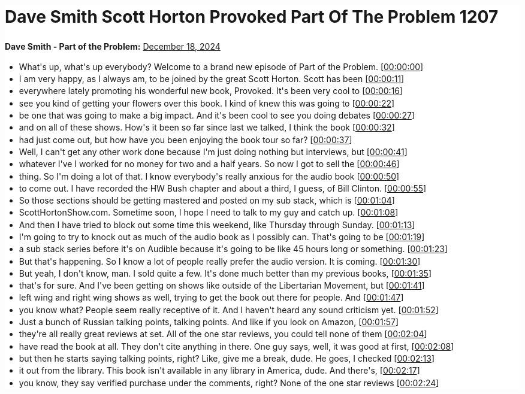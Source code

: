 ```yaml
```


# Dave Smith  Scott Horton Provoked  Part Of The Problem 1207
**Dave Smith - Part of the Problem:** [December 18, 2024](https://www.youtube.com/watch?v=qNtfRMulpyc)
*  What's up, what's up everybody? Welcome to a brand new episode of Part of the Problem. [[00:00:00](https://www.youtube.com/watch?v=qNtfRMulpyc&t=0.0s)]
*  I am very happy, as I always am, to be joined by the great Scott Horton. Scott has been [[00:00:11](https://www.youtube.com/watch?v=qNtfRMulpyc&t=11.040000000000001s)]
*  everywhere lately promoting his wonderful new book, Provoked. It's been very cool to [[00:00:16](https://www.youtube.com/watch?v=qNtfRMulpyc&t=16.8s)]
*  see you kind of getting your flowers over this book. I kind of knew this was going to [[00:00:22](https://www.youtube.com/watch?v=qNtfRMulpyc&t=22.68s)]
*  be one that was going to make a big impact. And it's been cool to see you doing debates [[00:00:27](https://www.youtube.com/watch?v=qNtfRMulpyc&t=27.92s)]
*  and on all of these shows. How's it been so far since last we talked, I think the book [[00:00:32](https://www.youtube.com/watch?v=qNtfRMulpyc&t=32.160000000000004s)]
*  had just come out, but how have you been enjoying the book tour so far? [[00:00:37](https://www.youtube.com/watch?v=qNtfRMulpyc&t=37.24s)]
*  Well, I can't get any other work done because I'm just doing nothing but interviews, but [[00:00:41](https://www.youtube.com/watch?v=qNtfRMulpyc&t=41.04s)]
*  whatever I've I worked for no money for two and a half years. So now I got to sell the [[00:00:46](https://www.youtube.com/watch?v=qNtfRMulpyc&t=46.8s)]
*  thing. So I'm doing a lot of that. I know everybody's really anxious for the audio book [[00:00:50](https://www.youtube.com/watch?v=qNtfRMulpyc&t=50.28s)]
*  to come out. I have recorded the HW Bush chapter and about a third, I guess, of Bill Clinton. [[00:00:55](https://www.youtube.com/watch?v=qNtfRMulpyc&t=55.76s)]
*  So those sections should be getting mastered and posted on my sub stack, which is [[00:01:04](https://www.youtube.com/watch?v=qNtfRMulpyc&t=64.64s)]
*  ScottHortonShow.com. Sometime soon, I hope I need to talk to my guy and catch up. [[00:01:08](https://www.youtube.com/watch?v=qNtfRMulpyc&t=68.64s)]
*  And then I have tried to block out some time this weekend, like Thursday through Sunday. [[00:01:13](https://www.youtube.com/watch?v=qNtfRMulpyc&t=73.92s)]
*  I'm going to try to knock out as much of the audio book as I possibly can. That's going to be [[00:01:19](https://www.youtube.com/watch?v=qNtfRMulpyc&t=79.6s)]
*  a sub stack series before it's on Audible because it's going to be like 45 hours long or something. [[00:01:23](https://www.youtube.com/watch?v=qNtfRMulpyc&t=83.92s)]
*  But that's happening. So I know a lot of people really prefer the audio version. It is coming. [[00:01:30](https://www.youtube.com/watch?v=qNtfRMulpyc&t=90.56s)]
*  But yeah, I don't know, man. I sold quite a few. It's done much better than my previous books, [[00:01:35](https://www.youtube.com/watch?v=qNtfRMulpyc&t=95.76s)]
*  that's for sure. And I've been getting on shows like outside of the Libertarian Movement, but [[00:01:41](https://www.youtube.com/watch?v=qNtfRMulpyc&t=101.68s)]
*  left wing and right wing shows as well, trying to get the book out there for people. And [[00:01:47](https://www.youtube.com/watch?v=qNtfRMulpyc&t=107.68s)]
*  you know what? People seem really receptive of it. And I haven't heard any sound criticism yet. [[00:01:52](https://www.youtube.com/watch?v=qNtfRMulpyc&t=112.16s)]
*  Just a bunch of Russian talking points, talking points. And like if you look on Amazon, [[00:01:57](https://www.youtube.com/watch?v=qNtfRMulpyc&t=117.83999999999999s)]
*  they're all really great reviews at set. All of the one star reviews, you could tell none of them [[00:02:04](https://www.youtube.com/watch?v=qNtfRMulpyc&t=124.24s)]
*  have read the book at all. They don't cite anything in there. One guy says, well, it was good at first, [[00:02:08](https://www.youtube.com/watch?v=qNtfRMulpyc&t=128.64s)]
*  but then he starts saying talking points, right? Like, give me a break, dude. He goes, I checked [[00:02:13](https://www.youtube.com/watch?v=qNtfRMulpyc&t=133.51999999999998s)]
*  it out from the library. This book isn't available in any library in America, dude. And there's, [[00:02:17](https://www.youtube.com/watch?v=qNtfRMulpyc&t=137.76s)]
*  you know, they say verified purchase under the comments, right? None of the one star reviews [[00:02:24](https://www.youtube.com/watch?v=qNtfRMulpyc&t=144.48s)]